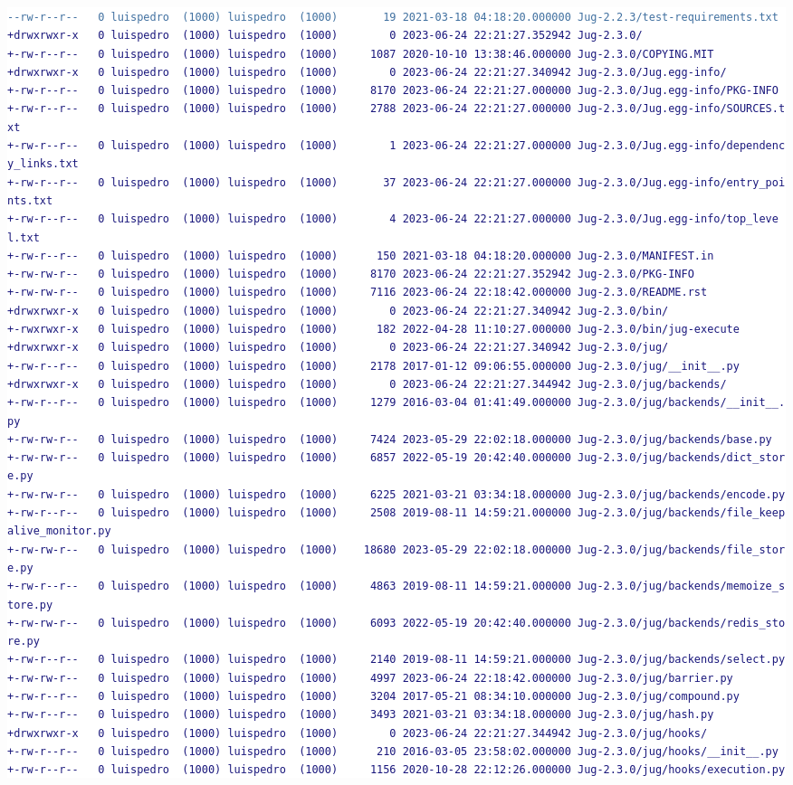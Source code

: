 ```diff
--rw-r--r--   0 luispedro  (1000) luispedro  (1000)       19 2021-03-18 04:18:20.000000 Jug-2.2.3/test-requirements.txt
+drwxrwxr-x   0 luispedro  (1000) luispedro  (1000)        0 2023-06-24 22:21:27.352942 Jug-2.3.0/
+-rw-r--r--   0 luispedro  (1000) luispedro  (1000)     1087 2020-10-10 13:38:46.000000 Jug-2.3.0/COPYING.MIT
+drwxrwxr-x   0 luispedro  (1000) luispedro  (1000)        0 2023-06-24 22:21:27.340942 Jug-2.3.0/Jug.egg-info/
+-rw-r--r--   0 luispedro  (1000) luispedro  (1000)     8170 2023-06-24 22:21:27.000000 Jug-2.3.0/Jug.egg-info/PKG-INFO
+-rw-r--r--   0 luispedro  (1000) luispedro  (1000)     2788 2023-06-24 22:21:27.000000 Jug-2.3.0/Jug.egg-info/SOURCES.txt
+-rw-r--r--   0 luispedro  (1000) luispedro  (1000)        1 2023-06-24 22:21:27.000000 Jug-2.3.0/Jug.egg-info/dependency_links.txt
+-rw-r--r--   0 luispedro  (1000) luispedro  (1000)       37 2023-06-24 22:21:27.000000 Jug-2.3.0/Jug.egg-info/entry_points.txt
+-rw-r--r--   0 luispedro  (1000) luispedro  (1000)        4 2023-06-24 22:21:27.000000 Jug-2.3.0/Jug.egg-info/top_level.txt
+-rw-r--r--   0 luispedro  (1000) luispedro  (1000)      150 2021-03-18 04:18:20.000000 Jug-2.3.0/MANIFEST.in
+-rw-rw-r--   0 luispedro  (1000) luispedro  (1000)     8170 2023-06-24 22:21:27.352942 Jug-2.3.0/PKG-INFO
+-rw-rw-r--   0 luispedro  (1000) luispedro  (1000)     7116 2023-06-24 22:18:42.000000 Jug-2.3.0/README.rst
+drwxrwxr-x   0 luispedro  (1000) luispedro  (1000)        0 2023-06-24 22:21:27.340942 Jug-2.3.0/bin/
+-rwxrwxr-x   0 luispedro  (1000) luispedro  (1000)      182 2022-04-28 11:10:27.000000 Jug-2.3.0/bin/jug-execute
+drwxrwxr-x   0 luispedro  (1000) luispedro  (1000)        0 2023-06-24 22:21:27.340942 Jug-2.3.0/jug/
+-rw-r--r--   0 luispedro  (1000) luispedro  (1000)     2178 2017-01-12 09:06:55.000000 Jug-2.3.0/jug/__init__.py
+drwxrwxr-x   0 luispedro  (1000) luispedro  (1000)        0 2023-06-24 22:21:27.344942 Jug-2.3.0/jug/backends/
+-rw-r--r--   0 luispedro  (1000) luispedro  (1000)     1279 2016-03-04 01:41:49.000000 Jug-2.3.0/jug/backends/__init__.py
+-rw-rw-r--   0 luispedro  (1000) luispedro  (1000)     7424 2023-05-29 22:02:18.000000 Jug-2.3.0/jug/backends/base.py
+-rw-rw-r--   0 luispedro  (1000) luispedro  (1000)     6857 2022-05-19 20:42:40.000000 Jug-2.3.0/jug/backends/dict_store.py
+-rw-rw-r--   0 luispedro  (1000) luispedro  (1000)     6225 2021-03-21 03:34:18.000000 Jug-2.3.0/jug/backends/encode.py
+-rw-r--r--   0 luispedro  (1000) luispedro  (1000)     2508 2019-08-11 14:59:21.000000 Jug-2.3.0/jug/backends/file_keepalive_monitor.py
+-rw-rw-r--   0 luispedro  (1000) luispedro  (1000)    18680 2023-05-29 22:02:18.000000 Jug-2.3.0/jug/backends/file_store.py
+-rw-r--r--   0 luispedro  (1000) luispedro  (1000)     4863 2019-08-11 14:59:21.000000 Jug-2.3.0/jug/backends/memoize_store.py
+-rw-rw-r--   0 luispedro  (1000) luispedro  (1000)     6093 2022-05-19 20:42:40.000000 Jug-2.3.0/jug/backends/redis_store.py
+-rw-r--r--   0 luispedro  (1000) luispedro  (1000)     2140 2019-08-11 14:59:21.000000 Jug-2.3.0/jug/backends/select.py
+-rw-rw-r--   0 luispedro  (1000) luispedro  (1000)     4997 2023-06-24 22:18:42.000000 Jug-2.3.0/jug/barrier.py
+-rw-r--r--   0 luispedro  (1000) luispedro  (1000)     3204 2017-05-21 08:34:10.000000 Jug-2.3.0/jug/compound.py
+-rw-r--r--   0 luispedro  (1000) luispedro  (1000)     3493 2021-03-21 03:34:18.000000 Jug-2.3.0/jug/hash.py
+drwxrwxr-x   0 luispedro  (1000) luispedro  (1000)        0 2023-06-24 22:21:27.344942 Jug-2.3.0/jug/hooks/
+-rw-r--r--   0 luispedro  (1000) luispedro  (1000)      210 2016-03-05 23:58:02.000000 Jug-2.3.0/jug/hooks/__init__.py
+-rw-r--r--   0 luispedro  (1000) luispedro  (1000)     1156 2020-10-28 22:12:26.000000 Jug-2.3.0/jug/hooks/execution.py
```